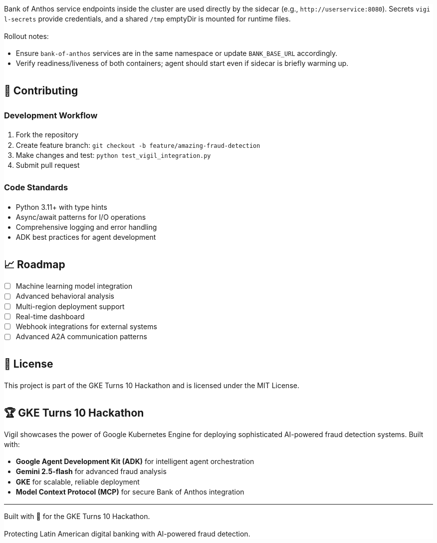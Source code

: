 Bank of Anthos service endpoints inside the cluster are used directly by the sidecar (e.g., `http://userservice:8080`). Secrets `vigil-secrets` provide credentials, and a shared `/tmp` emptyDir is mounted for runtime files.

Rollout notes:

- Ensure `bank-of-anthos` services are in the same namespace or update `BANK_BASE_URL` accordingly.
- Verify readiness/liveness of both containers; agent should start even if sidecar is briefly warming up.

## 🤝 Contributing

### Development Workflow

1. Fork the repository
2. Create feature branch: `git checkout -b feature/amazing-fraud-detection`
3. Make changes and test: `python test_vigil_integration.py`
4. Submit pull request

### Code Standards

- Python 3.11+ with type hints
- Async/await patterns for I/O operations  
- Comprehensive logging and error handling
- ADK best practices for agent development

## 📈 Roadmap

- [ ] Machine learning model integration
- [ ] Advanced behavioral analysis
- [ ] Multi-region deployment support
- [ ] Real-time dashboard
- [ ] Webhook integrations for external systems
- [ ] Advanced A2A communication patterns

## 📄 License

This project is part of the GKE Turns 10 Hackathon and is licensed under the MIT License.

## 🏆 GKE Turns 10 Hackathon

Vigil showcases the power of Google Kubernetes Engine for deploying sophisticated AI-powered fraud detection systems. Built with:

- **Google Agent Development Kit (ADK)** for intelligent agent orchestration
- **Gemini 2.5-flash** for advanced fraud analysis
- **GKE** for scalable, reliable deployment
- **Model Context Protocol (MCP)** for secure Bank of Anthos integration

---

Built with 💙 for the GKE Turns 10 Hackathon.

Protecting Latin American digital banking with AI-powered fraud detection.
